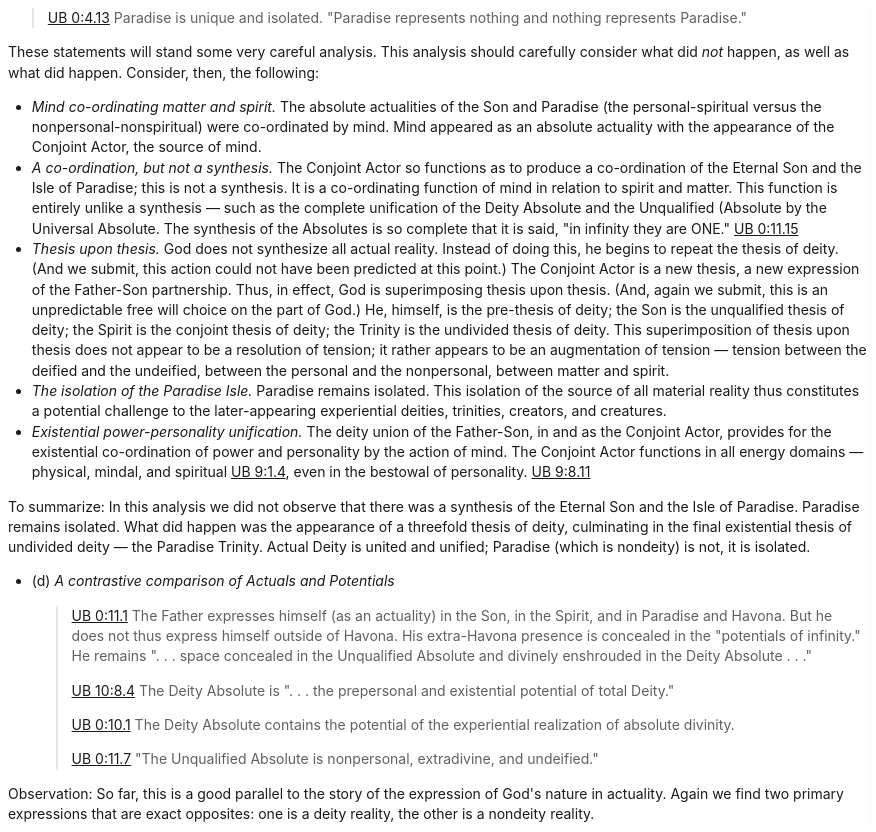  > [UB 0:4.13](/en/The_Urantia_Book/0#p4_13) Paradise is unique and isolated. "Paradise represents nothing and nothing represents Paradise."

These statements will stand some very careful analysis. This analysis should carefully consider what did _not_ happen, as well as what did happen. Consider, then, the following:
- _Mind co-ordinating matter and spirit._ The absolute actualities of the Son and Paradise (the personal-spiritual versus the nonpersonal-nonspiritual) were co-ordinated by mind. Mind appeared as an absolute actuality with the appearance of the Conjoint Actor, the source of mind.
- _A co-ordination, but not a synthesis._ The Conjoint Actor so functions as to produce a co-ordination of the Eternal Son and the Isle of Paradise; this is not a synthesis. It is a co-ordinating function of mind in relation to spirit and matter. This function is entirely unlike a synthesis — such as the complete unification of the Deity Absolute and the Unqualified (Absolute by the Universal Absolute. The synthesis of the Absolutes is so complete that it is said, "in infinity they are ONE." [UB 0:11.15](/en/The_Urantia_Book/0#p11_15)
- _Thesis upon thesis._ God does not synthesize all actual reality. Instead of doing this, he begins to repeat the thesis of deity. (And we submit, this action could not have been predicted at this point.) The Conjoint Actor is a new thesis, a new expression of the Father-Son partnership. Thus, in effect, God is superimposing thesis upon thesis. (And, again we submit, this is an unpredictable free will choice on the part of God.) He, himself, is the pre-thesis of deity; the Son is the unqualified thesis of deity; the Spirit is the conjoint thesis of deity; the Trinity is the undivided thesis of deity. This superimposition of thesis upon thesis does not appear to be a resolution of tension; it rather appears to be an augmentation of tension — tension between the deified and the undeified, between the personal and the nonpersonal, between matter and spirit.
- _The isolation of the Paradise Isle._ Paradise remains isolated. This isolation of the source of all material reality thus constitutes a potential challenge to the later-appearing experiential deities, trinities, creators, and creatures.
- _Existential power-personality unification._ The deity union of the Father-Son, in and as the Conjoint Actor, provides for the existential co-ordination of power and personality by the action of mind. The Conjoint Actor functions in all energy domains — physical, mindal, and spiritual [UB 9:1.4](/en/The_Urantia_Book/9#p1_4), even in the bestowal of personality. [UB 9:8.11](/en/The_Urantia_Book/9#p8_11)

To summarize: In this analysis we did not observe that there was a synthesis of the Eternal Son and the Isle of Paradise. Paradise remains isolated. What did happen was the appearance of a threefold thesis of deity, culminating in the final existential thesis of undivided deity — the Paradise Trinity. Actual Deity is united and unified; Paradise (which is nondeity) is not, it is isolated.

- (d) _A contrastive comparison of Actuals and Potentials_
  > [UB 0:11.1](/en/The_Urantia_Book/0#p11_1) The Father expresses himself (as an actuality) in the Son, in the Spirit, and in Paradise and Havona. But he does not thus express himself outside of Havona. His extra-Havona presence is concealed in the "potentials of infinity." He remains ". . . space concealed in the Unqualified Absolute and divinely enshrouded in the Deity Absolute . . ."
  > 
  > [UB 10:8.4](/en/The_Urantia_Book/10#p8_4) The Deity Absolute is ". . . the prepersonal and existential potential of total Deity."
  > 
  > [UB 0:10.1](/en/The_Urantia_Book/0#p10_1) The Deity Absolute contains the potential of the experiential realization of absolute divinity.
  > 
  > [UB 0:11.7](/en/The_Urantia_Book/0#p11_7) "The Unqualified Absolute is nonpersonal, extradivine, and undeified."

Observation: So far, this is a good parallel to the story of the expression of God's nature in actuality. Again we find two primary expressions that are exact opposites: one is a deity reality, the other is a nondeity reality.
